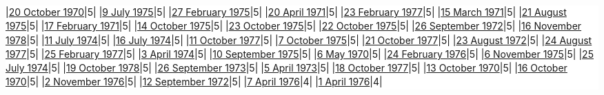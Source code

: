 |[20 October 1970](https://historichansard.net/senate/1970/19701020_senate_27_s46/)|5|
|[9 July 1975](https://historichansard.net/senate/1975/19750709_senate_29_s64/)|5|
|[27 February 1975](https://historichansard.net/senate/1975/19750227_senate_29_s63/)|5|
|[20 April 1971](https://historichansard.net/senate/1971/19710420_senate_27_s47/)|5|
|[23 February 1977](https://historichansard.net/senate/1977/19770223_senate_30_s71/)|5|
|[15 March 1971](https://historichansard.net/senate/1971/19710315_senate_27_s47/)|5|
|[21 August 1975](https://historichansard.net/senate/1975/19750821_senate_29_s65/)|5|
|[17 February 1971](https://historichansard.net/senate/1971/19710217_senate_27_s47/)|5|
|[14 October 1975](https://historichansard.net/senate/1975/19751014_senate_29_s66/)|5|
|[23 October 1975](https://historichansard.net/senate/1975/19751023_senate_29_s66/)|5|
|[22 October 1975](https://historichansard.net/senate/1975/19751022_senate_29_s66/)|5|
|[26 September 1972](https://historichansard.net/senate/1972/19720926_senate_27_s54/)|5|
|[16 November 1978](https://historichansard.net/senate/1978/19781116_senate_31_s79/)|5|
|[11 July 1974](https://historichansard.net/senate/1974/19740711_senate_29_s60/)|5|
|[16 July 1974](https://historichansard.net/senate/1974/19740716_senate_29_s60/)|5|
|[11 October 1977](https://historichansard.net/senate/1977/19771011_senate_30_s75/)|5|
|[7 October 1975](https://historichansard.net/senate/1975/19751007_senate_29_s66/)|5|
|[21 October 1977](https://historichansard.net/senate/1977/19771021_senate_30_s75/)|5|
|[23 August 1972](https://historichansard.net/senate/1972/19720823_senate_27_s53/)|5|
|[24 August 1977](https://historichansard.net/senate/1977/19770824_senate_30_s74/)|5|
|[25 February 1977](https://historichansard.net/senate/1977/19770225_senate_30_s71/)|5|
|[3 April 1974](https://historichansard.net/senate/1974/19740403_senate_28_s59/)|5|
|[10 September 1975](https://historichansard.net/senate/1975/19750910_senate_29_s65/)|5|
|[6 May 1970](https://historichansard.net/senate/1970/19700506_senate_27_s43/)|5|
|[24 February 1976](https://historichansard.net/senate/1976/19760224_senate_30_s67/)|5|
|[6 November 1975](https://historichansard.net/senate/1975/19751106_senate_29_s66/)|5|
|[25 July 1974](https://historichansard.net/senate/1974/19740725_senate_29_s60/)|5|
|[19 October 1978](https://historichansard.net/senate/1978/19781019_senate_31_s79/)|5|
|[26 September 1973](https://historichansard.net/senate/1973/19730926_senate_28_s57/)|5|
|[5 April 1973](https://historichansard.net/senate/1973/19730405_senate_28_s55/)|5|
|[18 October 1977](https://historichansard.net/senate/1977/19771018_senate_30_s75/)|5|
|[13 October 1970](https://historichansard.net/senate/1970/19701013_senate_27_s46/)|5|
|[16 October 1970](https://historichansard.net/senate/1970/19701016_senate_27_s46/)|5|
|[2 November 1976](https://historichansard.net/senate/1976/19761102_senate_30_s69/)|5|
|[12 September 1972](https://historichansard.net/senate/1972/19720912_senate_27_s53/)|5|
|[7 April 1976](https://historichansard.net/senate/1976/19760407_senate_30_s67/)|4|
|[1 April 1976](https://historichansard.net/senate/1976/19760401_senate_30_s67/)|4|